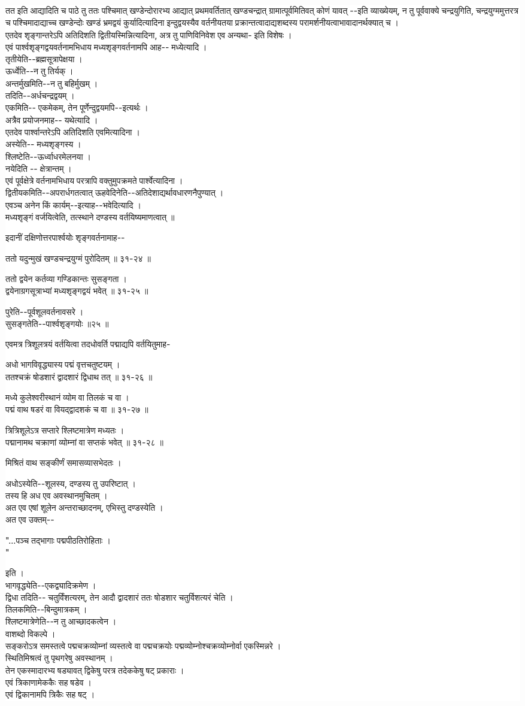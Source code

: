 तत इति आद्यादिति च पाठे तु ततः पश्चिमात् खण्डेन्दोरारभ्य आद्यात् प्रथमवर्तितात् खण्डचन्द्रात् ग्रामात्पूर्वमितिवत् कोणं यावत् --इति व्याख्येयम्, न तु पूर्ववाक्ये चन्द्रयुगिति, चन्द्रयुग्ममुत्तरत्र च पश्चिमादाद्याच्च खण्डेन्दोः खण्डं भ्रमद्वयं कुर्यादित्यादिना इन्दुद्वयस्यैव वर्तनीयतया प्रक्रान्तत्वादाद्यशब्दस्य परामर्शनीयत्वाभावादानर्थक्यात् च ।  
एतदेव शृङ्गान्तरेऽपि अतिदिशति द्वितीयस्मिन्नित्यादिना, अत्र तु पाणिविनिवेश एव अन्यथा- इति विशेषः ।  
एवं पार्श्वशृङ्गद्वयवर्तनामभिधाय मध्यशृङ्गवर्तनामपि आह-- मध्येत्यादि ।  
तृतीयेति--ब्रह्मसूत्रापेक्षया ।  
ऊर्ध्वेति--न तु तिर्यक् ।  
अन्तर्मुखमिति--न तु बहिर्मुखम् ।  
तदिति--अर्धचन्द्रद्वयम् ।  
एकमिति-- एकमेकम्, तेन पूर्णेन्दुद्वयमपि--इत्यर्थः ।  
अत्रैव प्रयोजनमाह-- यथेत्यादि ।  
एतदेव पार्श्वान्तरेऽपि अतिदिशति एवमित्यादिना ।  
अस्येति-- मध्यशृङ्गस्य ।  
श्लिष्टेति--ऊर्ध्वाधरमेलनया ।  
नयेदिति -- क्षेत्रान्तम् ।  
एवं पूर्वक्षेत्रे वर्तनामभिधाय परत्रापि वक्तुमुपक्रमते पार्श्वेत्यादिना ।  
द्वितीयकमिति--अपरार्धगतत्वात् ऊहवेदिनेति--अतिदेशाद्यर्थावधारणनैपुण्यात् ।  
एवञ्च अनेन किं कार्यम्--इत्याह--भवेदित्यादि ।  
मध्यशृङ्गं वर्जयित्वेति, तत्स्थाने दण्डस्य वर्तयिष्यमाणत्वात् ॥  

इदानीं दक्षिणोत्तरपार्श्वयोः शृङ्गवर्तनामाह--  


ततो यदुन्मुखं खण्डचन्द्रयुग्मं पुरोदितम् ॥ ३१-२४ ॥  

ततो द्वयेन कर्तव्या गण्डिकान्तः सुसङ्गता ।  
द्वयेनाग्रगसूत्राभ्यां मध्यशृङ्गद्वयं भवेत् ॥ ३१-२५ ॥  


पुरेति--पूर्वशूलवर्तनावसरे ।  
सुसङ्गतेति--पार्श्वशृङ्गयोः ॥२५ ॥  

एवमत्र त्रिशूलत्रयं वर्तयित्वा तदधोवर्ति पद्माद्यपि वर्तयितुमाह-  
 


अधो भागविवृद्ध्यास्य पद्मं वृत्तचतुष्टयम् ।  
ततश्चक्रं षोडशारं द्वादशारं द्विधाथ तत् ॥ ३१-२६ ॥  

मध्ये कुलेश्वरीस्थानं व्योम वा तिलकं च वा ।  
पद्मं वाथ षडरं वा वियद्द्वादशकं च वा ॥ ३१-२७ ॥  

त्रित्रिशूलेऽत्र सप्तारे श्लिष्टमात्रेण मध्यतः ।  
पद्मानामथ चक्राणां व्योम्नां वा सप्तकं भवेत् ॥ ३१-२८ ॥  

मिश्रितं वाथ सङ्कीर्णं समासव्यासभेदतः ।  


अधोऽस्येति--शूलस्य, दण्डस्य तु उपरिष्टात् ।  
तस्य हि अध एव अवस्थानमुचितम् ।  
अत एव एषां शूलेन अन्तराच्छादनम्, एभिस्तु दण्डस्येति ।  
अत एव उक्तम्--  

"…पञ्च तद्भागाः पद्मपीठतिरोहिताः ।  
"   

इति ।  
भागवृद्ध्येति--एकद्व्यादिक्रमेण ।  
द्विधा तदिति-- चतुर्विंशत्यरम्, तेन आदौ द्वादशारं ततः षोडशार चतुर्विशत्यरं चेति ।  
तिलकमिति--बिन्दुमात्रकम् ।  
श्लिष्टमात्रेणेति--न तु आच्छादकत्वेन ।  
वाशब्दो विकल्पे ।  
सङ्करोऽत्र समस्तत्वे पद्मचक्रव्योम्नां व्यस्तत्वे वा पद्मचक्रयोः पद्मव्योम्नोश्चक्रव्योम्नोर्वा एकस्मिन्नरे ।  
स्थितिमिश्रत्वं तु पृथगरेषु अवस्थानम् ।  
तेन एकस्मादारभ्य षड्यावत् द्विकेषु परत्र तदेककेषु षट् प्रकाराः ।  
एवं त्रिकाणामेककैः सह षडेव ।  
एवं द्विकानामपि त्रिकैः सह षट् ।  
